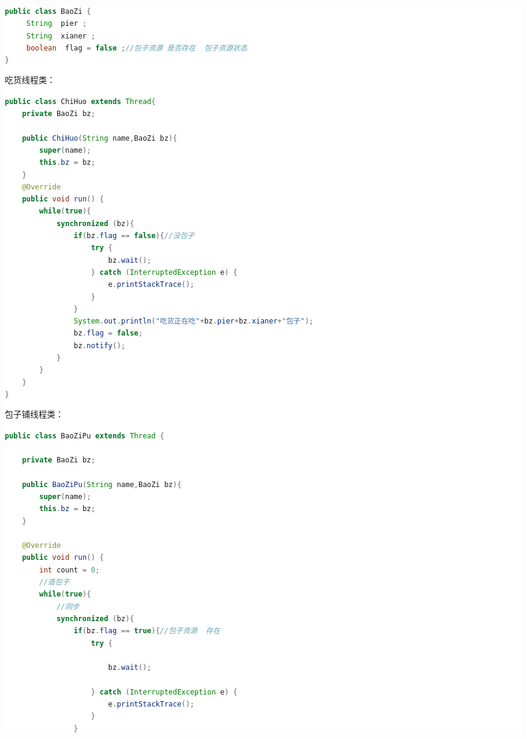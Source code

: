 ```java
public class BaoZi {
     String  pier ;
     String  xianer ;
     boolean  flag = false ;//包子资源 是否存在  包子资源状态
}
```

吃货线程类：

```java
public class ChiHuo extends Thread{
    private BaoZi bz;

    public ChiHuo(String name,BaoZi bz){
        super(name);
        this.bz = bz;
    }
    @Override
    public void run() {
        while(true){
            synchronized (bz){
                if(bz.flag == false){//没包子
                    try {
                        bz.wait();
                    } catch (InterruptedException e) {
                        e.printStackTrace();
                    }
                }
                System.out.println("吃货正在吃"+bz.pier+bz.xianer+"包子");
                bz.flag = false;
                bz.notify();
            }
        }
    }
}
```

包子铺线程类：

```java
public class BaoZiPu extends Thread {

    private BaoZi bz;

    public BaoZiPu(String name,BaoZi bz){
        super(name);
        this.bz = bz;
    }

    @Override
    public void run() {
        int count = 0;
        //造包子
        while(true){
            //同步
            synchronized (bz){
                if(bz.flag == true){//包子资源  存在
                    try {

                        bz.wait();

                    } catch (InterruptedException e) {
                        e.printStackTrace();
                    }
                }
```